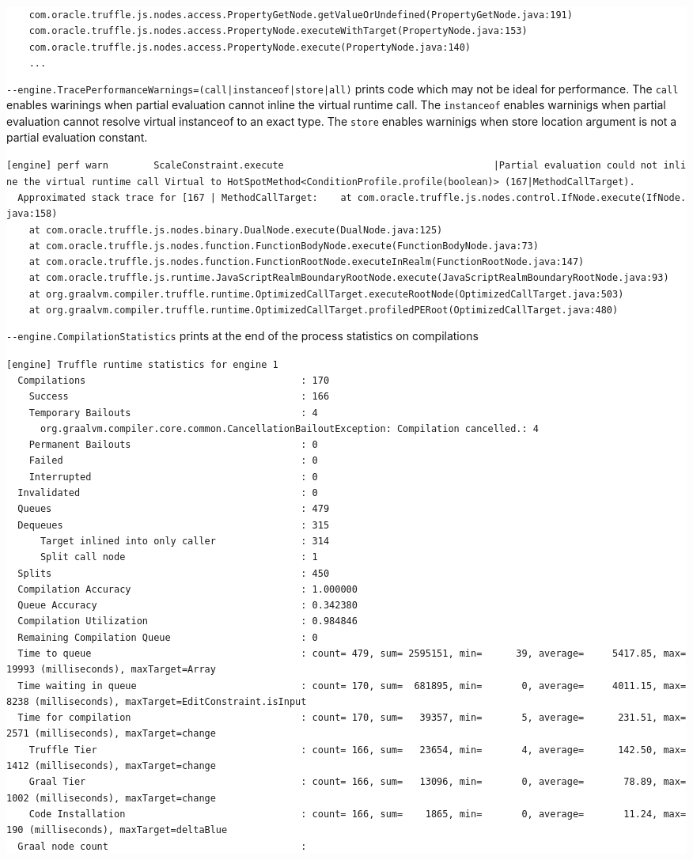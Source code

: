 ```
    com.oracle.truffle.js.nodes.access.PropertyGetNode.getValueOrUndefined(PropertyGetNode.java:191)
    com.oracle.truffle.js.nodes.access.PropertyNode.executeWithTarget(PropertyNode.java:153)
    com.oracle.truffle.js.nodes.access.PropertyNode.execute(PropertyNode.java:140)
    ...
```


`--engine.TracePerformanceWarnings=(call|instanceof|store|all)` prints code which may not be ideal for performance. The `call` enables warinings when partial evaluation cannot inline the virtual runtime call. The `instanceof` enables warninigs when partial evaluation cannot resolve virtual instanceof to an exact type. The `store` enables warninigs when store location argument is not a partial evaluation constant.

```
[engine] perf warn        ScaleConstraint.execute                                     |Partial evaluation could not inline the virtual runtime call Virtual to HotSpotMethod<ConditionProfile.profile(boolean)> (167|MethodCallTarget).
  Approximated stack trace for [167 | MethodCallTarget:    at com.oracle.truffle.js.nodes.control.IfNode.execute(IfNode.java:158)
    at com.oracle.truffle.js.nodes.binary.DualNode.execute(DualNode.java:125)
    at com.oracle.truffle.js.nodes.function.FunctionBodyNode.execute(FunctionBodyNode.java:73)
    at com.oracle.truffle.js.nodes.function.FunctionRootNode.executeInRealm(FunctionRootNode.java:147)
    at com.oracle.truffle.js.runtime.JavaScriptRealmBoundaryRootNode.execute(JavaScriptRealmBoundaryRootNode.java:93)
    at org.graalvm.compiler.truffle.runtime.OptimizedCallTarget.executeRootNode(OptimizedCallTarget.java:503)
    at org.graalvm.compiler.truffle.runtime.OptimizedCallTarget.profiledPERoot(OptimizedCallTarget.java:480)
```

`--engine.CompilationStatistics` prints at the end of the process statistics on compilations

```
[engine] Truffle runtime statistics for engine 1
  Compilations                                      : 170
    Success                                         : 166
    Temporary Bailouts                              : 4
      org.graalvm.compiler.core.common.CancellationBailoutException: Compilation cancelled.: 4
    Permanent Bailouts                              : 0
    Failed                                          : 0
    Interrupted                                     : 0
  Invalidated                                       : 0
  Queues                                            : 479
  Dequeues                                          : 315
      Target inlined into only caller               : 314
      Split call node                               : 1
  Splits                                            : 450
  Compilation Accuracy                              : 1.000000
  Queue Accuracy                                    : 0.342380
  Compilation Utilization                           : 0.984846
  Remaining Compilation Queue                       : 0
  Time to queue                                     : count= 479, sum= 2595151, min=      39, average=     5417.85, max=   19993 (milliseconds), maxTarget=Array
  Time waiting in queue                             : count= 170, sum=  681895, min=       0, average=     4011.15, max=    8238 (milliseconds), maxTarget=EditConstraint.isInput
  Time for compilation                              : count= 170, sum=   39357, min=       5, average=      231.51, max=    2571 (milliseconds), maxTarget=change
    Truffle Tier                                    : count= 166, sum=   23654, min=       4, average=      142.50, max=    1412 (milliseconds), maxTarget=change
    Graal Tier                                      : count= 166, sum=   13096, min=       0, average=       78.89, max=    1002 (milliseconds), maxTarget=change
    Code Installation                               : count= 166, sum=    1865, min=       0, average=       11.24, max=     190 (milliseconds), maxTarget=deltaBlue
  Graal node count                                  :
```
